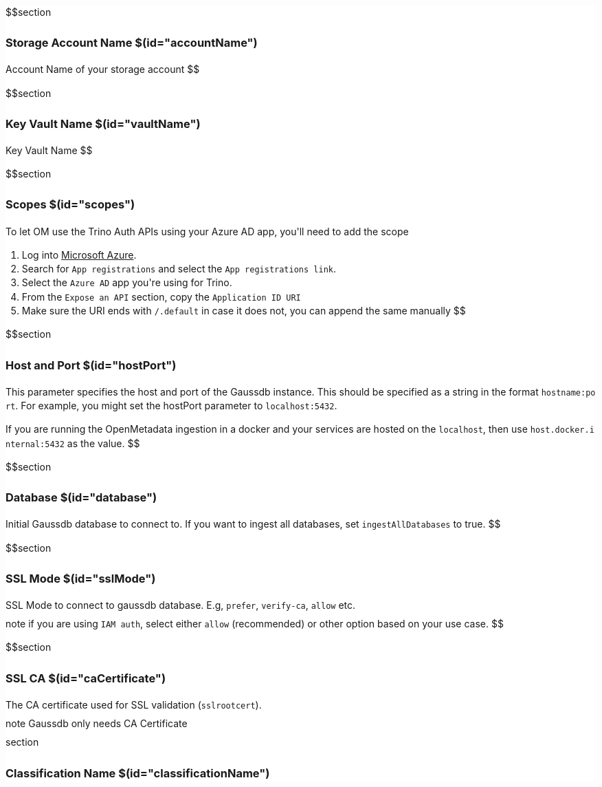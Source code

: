 $$section
### Storage Account Name $(id="accountName")

Account Name of your storage account
$$

$$section
### Key Vault Name $(id="vaultName")

Key Vault Name
$$

$$section
### Scopes $(id="scopes")

To let OM use the Trino Auth APIs using your Azure AD app, you'll need to add the scope
1. Log into [Microsoft Azure](https://ms.portal.azure.com/#allservices).
2. Search for `App registrations` and select the `App registrations link`.
3. Select the `Azure AD` app you're using for Trino.
4. From the `Expose an API` section, copy the `Application ID URI`
5. Make sure the URI ends with `/.default` in case it does not, you can append the same manually
$$

$$section
### Host and Port $(id="hostPort")

This parameter specifies the host and port of the Gaussdb instance. This should be specified as a string in the format `hostname:port`. For example, you might set the hostPort parameter to `localhost:5432`.

If you are running the OpenMetadata ingestion in a docker and your services are hosted on the `localhost`, then use `host.docker.internal:5432` as the value.
$$

$$section
### Database $(id="database")

Initial Gaussdb database to connect to. If you want to ingest all databases, set `ingestAllDatabases` to true.
$$

$$section
### SSL Mode $(id="sslMode")

SSL Mode to connect to gaussdb database. E.g, `prefer`, `verify-ca`, `allow` etc.
$$
$$note
if you are using `IAM auth`, select either `allow` (recommended) or other option based on your use case.
$$

$$section
### SSL CA $(id="caCertificate")
The CA certificate used for SSL validation (`sslrootcert`).
$$
$$note
Gaussdb only needs CA Certificate
$$
$$section
### Classification Name $(id="classificationName")
